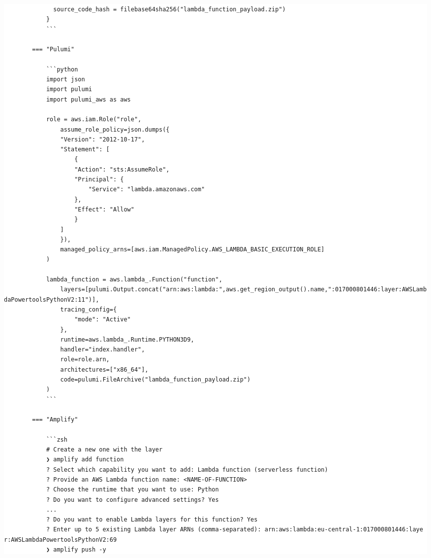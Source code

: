                   source_code_hash = filebase64sha256("lambda_function_payload.zip")
                }
                ```

            === "Pulumi"

                ```python
                import json
                import pulumi
                import pulumi_aws as aws

                role = aws.iam.Role("role",
                    assume_role_policy=json.dumps({
                    "Version": "2012-10-17",
                    "Statement": [
                        {
                        "Action": "sts:AssumeRole",
                        "Principal": {
                            "Service": "lambda.amazonaws.com"
                        },
                        "Effect": "Allow"
                        }
                    ]
                    }),
                    managed_policy_arns=[aws.iam.ManagedPolicy.AWS_LAMBDA_BASIC_EXECUTION_ROLE]
                )

                lambda_function = aws.lambda_.Function("function",
                    layers=[pulumi.Output.concat("arn:aws:lambda:",aws.get_region_output().name,":017000801446:layer:AWSLambdaPowertoolsPythonV2:11")],
                    tracing_config={
                        "mode": "Active"
                    },
                    runtime=aws.lambda_.Runtime.PYTHON3D9,
                    handler="index.handler",
                    role=role.arn,
                    architectures=["x86_64"],
                    code=pulumi.FileArchive("lambda_function_payload.zip")
                )
                ```

            === "Amplify"

                ```zsh
                # Create a new one with the layer
                ❯ amplify add function
                ? Select which capability you want to add: Lambda function (serverless function)
                ? Provide an AWS Lambda function name: <NAME-OF-FUNCTION>
                ? Choose the runtime that you want to use: Python
                ? Do you want to configure advanced settings? Yes
                ...
                ? Do you want to enable Lambda layers for this function? Yes
                ? Enter up to 5 existing Lambda layer ARNs (comma-separated): arn:aws:lambda:eu-central-1:017000801446:layer:AWSLambdaPowertoolsPythonV2:69
                ❯ amplify push -y
